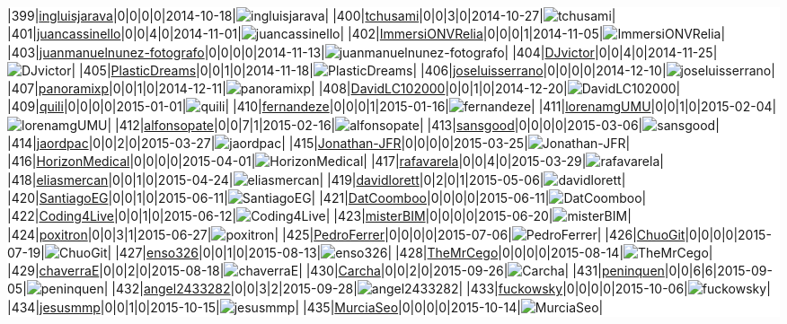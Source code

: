 |399|[ingluisjarava](https://github.com/ingluisjarava)|0|0|0|0|2014-10-18|![ingluisjarava](https://avatars1.githubusercontent.com/u/9289600)|
|400|[tchusami](https://github.com/tchusami)|0|0|3|0|2014-10-27|![tchusami](https://avatars0.githubusercontent.com/u/9422970)|
|401|[juancassinello](https://github.com/juancassinello)|0|0|4|0|2014-11-01|![juancassinello](https://avatars3.githubusercontent.com/u/9500817)|
|402|[ImmersiONVRelia](https://github.com/ImmersiONVRelia)|0|0|0|1|2014-11-05|![ImmersiONVRelia](https://avatars0.githubusercontent.com/u/9576485)|
|403|[juanmanuelnunez-fotografo](https://github.com/juanmanuelnunez-fotografo)|0|0|0|0|2014-11-13|![juanmanuelnunez-fotografo](https://avatars3.githubusercontent.com/u/9718442)|
|404|[DJvictor](https://github.com/DJvictor)|0|0|4|0|2014-11-25|![DJvictor](https://avatars2.githubusercontent.com/u/9949547)|
|405|[PlasticDreams](https://github.com/PlasticDreams)|0|0|1|0|2014-11-18|![PlasticDreams](https://avatars3.githubusercontent.com/u/9825927)|
|406|[joseluisserrano](https://github.com/joseluisserrano)|0|0|0|0|2014-12-10|![joseluisserrano](https://avatars1.githubusercontent.com/u/10141514)|
|407|[panoramixp](https://github.com/panoramixp)|0|0|1|0|2014-12-11|![panoramixp](https://avatars2.githubusercontent.com/u/10157983)|
|408|[DavidLC102000](https://github.com/DavidLC102000)|0|0|1|0|2014-12-20|![DavidLC102000](https://avatars3.githubusercontent.com/u/10256189)|
|409|[quili](https://github.com/quili)|0|0|0|0|2015-01-01|![quili](https://avatars0.githubusercontent.com/u/10366213)|
|410|[fernandeze](https://github.com/fernandeze)|0|0|0|1|2015-01-16|![fernandeze](https://avatars2.githubusercontent.com/u/10559716)|
|411|[lorenamgUMU](https://github.com/lorenamgUMU)|0|0|1|0|2015-02-04|![lorenamgUMU](https://avatars0.githubusercontent.com/u/10845981)|
|412|[alfonsopate](https://github.com/alfonsopate)|0|0|7|1|2015-02-16|![alfonsopate](https://avatars1.githubusercontent.com/u/11032519)|
|413|[sansgood](https://github.com/sansgood)|0|0|0|0|2015-03-06|![sansgood](https://avatars1.githubusercontent.com/u/11349159)|
|414|[jaordpac](https://github.com/jaordpac)|0|0|2|0|2015-03-27|![jaordpac](https://avatars1.githubusercontent.com/u/11675170)|
|415|[Jonathan-JFR](https://github.com/Jonathan-JFR)|0|0|0|0|2015-03-25|![Jonathan-JFR](https://avatars3.githubusercontent.com/u/11645698)|
|416|[HorizonMedical](https://github.com/HorizonMedical)|0|0|0|0|2015-04-01|![HorizonMedical](https://avatars2.githubusercontent.com/u/11745877)|
|417|[rafavarela](https://github.com/rafavarela)|0|0|4|0|2015-03-29|![rafavarela](https://avatars3.githubusercontent.com/u/11710167)|
|418|[eliasmercan](https://github.com/eliasmercan)|0|0|1|0|2015-04-24|![eliasmercan](https://avatars3.githubusercontent.com/u/12101687)|
|419|[davidlorett](https://github.com/davidlorett)|0|2|0|1|2015-05-06|![davidlorett](https://avatars3.githubusercontent.com/u/12276099)|
|420|[SantiagoEG](https://github.com/SantiagoEG)|0|0|1|0|2015-06-11|![SantiagoEG](https://avatars3.githubusercontent.com/u/12842728)|
|421|[DatCoomboo](https://github.com/DatCoomboo)|0|0|0|0|2015-06-11|![DatCoomboo](https://avatars2.githubusercontent.com/u/12848536)|
|422|[Coding4Live](https://github.com/Coding4Live)|0|0|1|0|2015-06-12|![Coding4Live](https://avatars3.githubusercontent.com/u/12861132)|
|423|[misterBIM](https://github.com/misterBIM)|0|0|0|0|2015-06-20|![misterBIM](https://avatars2.githubusercontent.com/u/12975491)|
|424|[poxitron](https://github.com/poxitron)|0|0|3|1|2015-06-27|![poxitron](https://avatars3.githubusercontent.com/u/13075678)|
|425|[PedroFerrer](https://github.com/PedroFerrer)|0|0|0|0|2015-07-06|![PedroFerrer](https://avatars2.githubusercontent.com/u/13209569)|
|426|[ChuoGit](https://github.com/ChuoGit)|0|0|0|0|2015-07-19|![ChuoGit](https://avatars0.githubusercontent.com/u/13400730)|
|427|[enso326](https://github.com/enso326)|0|0|1|0|2015-08-13|![enso326](https://avatars0.githubusercontent.com/u/13773957)|
|428|[TheMrCego](https://github.com/TheMrCego)|0|0|0|0|2015-08-14|![TheMrCego](https://avatars1.githubusercontent.com/u/13789747)|
|429|[chaverraE](https://github.com/chaverraE)|0|0|2|0|2015-08-18|![chaverraE](https://avatars2.githubusercontent.com/u/13857915)|
|430|[Carcha](https://github.com/Carcha)|0|0|2|0|2015-09-26|![Carcha](https://avatars3.githubusercontent.com/u/14850829)|
|431|[peninquen](https://github.com/peninquen)|0|0|6|6|2015-09-05|![peninquen](https://avatars3.githubusercontent.com/u/14141849)|
|432|[angel2433282](https://github.com/angel2433282)|0|0|3|2|2015-09-28|![angel2433282](https://avatars0.githubusercontent.com/u/14869457)|
|433|[fuckowsky](https://github.com/fuckowsky)|0|0|0|0|2015-10-06|![fuckowsky](https://avatars3.githubusercontent.com/u/14994296)|
|434|[jesusmmp](https://github.com/jesusmmp)|0|0|1|0|2015-10-15|![jesusmmp](https://avatars1.githubusercontent.com/u/15141743)|
|435|[MurciaSeo](https://github.com/MurciaSeo)|0|0|0|0|2015-10-14|![MurciaSeo](https://avatars0.githubusercontent.com/u/15129057)|